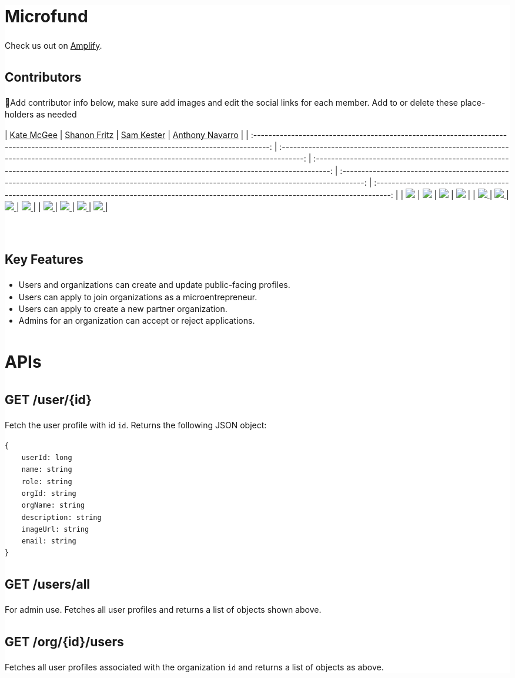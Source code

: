 # Microfund

Check us out on [Amplify](https://b.microfund.dev/).

## Contributors

🚫Add contributor info below, make sure add images and edit the social links for each member. Add to or delete these place-holders as needed

|                                                      [Kate McGee](https://github.com/KateAnn19)                                                       |                                                       [Shanon Fritz](https://github.com/sfritz24)                                                        |                                                      [Sam Kester](https://github.com/samkester)                                                       |                                                       [Anthony Navarro](https://github.com/arn-foto)                                                       |
| :-----------------------------------------------------------------------------------------------------------------------------------------: | :-------------------------------------------------------------------------------------------------------------------------------------------: | :-----------------------------------------------------------------------------------------------------------------------------------------: | :-------------------------------------------------------------------------------------------------------------------------------------------: | :-----------------------------------------------------------------------------------------------------------------------------------------: |
| [<img src="https://avatars1.githubusercontent.com/u/48461273" width = "200" />](https://github.com/KateAnn19) | [<img src="https://avatars0.githubusercontent.com/u/64600578" width = "200" />](https://github.com/sfritz24) | [<img src="https://avatars1.githubusercontent.com/u/3655547" width = "200" />](https://github.com/samkester) | [<img src="https://avatars3.githubusercontent.com/u/38259824" width = "200" />](https://github.com/arn-foto) |
|                                [<img src="https://github.com/favicon.ico" width="15"> ](https://github.com/KateAnn19)                                |                            [<img src="https://github.com/favicon.ico" width="15"> ](https://github.com/sfritz24)                             |                          [<img src="https://github.com/favicon.ico" width="15"> ](https://github.com/samkester)                           |                          [<img src="https://github.com/favicon.ico" width="15"> ](https://github.com/arn-foto)                           |
|                [ <img src="https://static.licdn.com/sc/h/al2o9zrvru7aqj8e1x2rzsrca" width="15"> ](https://www.linkedin.com/in/shanon-fritz/)                |                 [ <img src="https://static.licdn.com/sc/h/al2o9zrvru7aqj8e1x2rzsrca" width="15"> ](https://www.linkedin.com/in/kate-mcgee/)                 |                [ <img src="https://static.licdn.com/sc/h/al2o9zrvru7aqj8e1x2rzsrca" width="15"> ](https://www.linkedin.com/in/sam-kester/)                |                 [ <img src="https://static.licdn.com/sc/h/al2o9zrvru7aqj8e1x2rzsrca" width="15"> ](https://www.linkedin.com/in/anthonyrnavarro/)                 |

<br>

## Key Features

- Users and organizations can create and update public-facing profiles.
- Users can apply to join organizations as a microentrepreneur.
- Users can apply to create a new partner organization.
- Admins for an organization can accept or reject applications.

# APIs

## GET /user/{id}
Fetch the user profile with id `id`. Returns the following JSON object:

```
{
	userId: long
	name: string
	role: string
	orgId: string
	orgName: string
	description: string
	imageUrl: string
	email: string
}
```

## GET /users/all
For admin use. Fetches all user profiles and returns a list of objects shown above.

## GET /org/{id}/users
Fetches all user profiles associated with the organization `id` and returns a list of objects as above.
